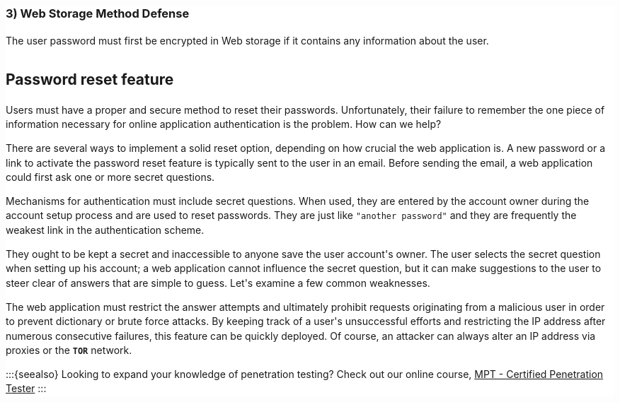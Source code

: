 ### 3) Web Storage Method Defense

The user password must first be encrypted in Web storage if it contains any information about the user.

## Password reset feature

Users must have a proper and secure method to reset their passwords. Unfortunately, their failure to remember the one piece of information necessary for online application authentication is the problem.
How can we help?

There are several ways to implement a solid reset option, depending on how crucial the web application is. A new password or a link to activate the password reset feature is typically sent to the user in an email.
Before sending the email, a web application could first ask one or more secret questions.

Mechanisms for authentication must include secret questions. When used, they are entered by the account owner during the account setup process and are used to reset passwords.
They are just like `"another password"` and they are frequently the weakest link in the authentication scheme.

They ought to be kept a secret and inaccessible to anyone save the user account's owner. The user selects the secret question when setting up his account; a web application cannot influence the secret question, but it can make suggestions to the user to steer clear of answers that are simple to guess.
Let's examine a few common weaknesses.

The web application must restrict the answer attempts and ultimately prohibit requests originating from a malicious user in order to prevent dictionary or brute force attacks. By keeping track of a user's unsuccessful efforts and restricting the IP address after numerous consecutive failures, this feature can be quickly deployed.
Of course, an attacker can always alter an IP address via proxies or the **`TOR`** network.

:::{seealso}
Looking to expand your knowledge of penetration testing? Check out our online course, [MPT - Certified Penetration Tester](https://www.mosse-institute.com/certifications/mpt-certified-penetration-tester.html)
:::